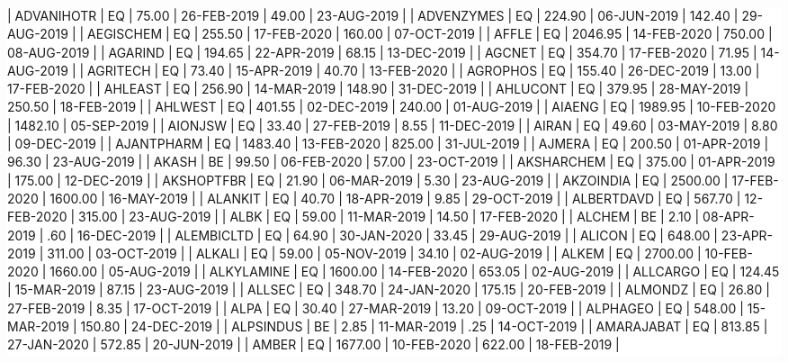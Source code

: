 | ADVANIHOTR | EQ | 75.00 | 26-FEB-2019 | 49.00 | 23-AUG-2019 |
| ADVENZYMES | EQ | 224.90 | 06-JUN-2019 | 142.40 | 29-AUG-2019 |
| AEGISCHEM | EQ | 255.50 | 17-FEB-2020 | 160.00 | 07-OCT-2019 |
| AFFLE | EQ | 2046.95 | 14-FEB-2020 | 750.00 | 08-AUG-2019 |
| AGARIND | EQ | 194.65 | 22-APR-2019 | 68.15 | 13-DEC-2019 |
| AGCNET | EQ | 354.70 | 17-FEB-2020 | 71.95 | 14-AUG-2019 |
| AGRITECH | EQ | 73.40 | 15-APR-2019 | 40.70 | 13-FEB-2020 |
| AGROPHOS | EQ | 155.40 | 26-DEC-2019 | 13.00 | 17-FEB-2020 |
| AHLEAST | EQ | 256.90 | 14-MAR-2019 | 148.90 | 31-DEC-2019 |
| AHLUCONT | EQ | 379.95 | 28-MAY-2019 | 250.50 | 18-FEB-2019 |
| AHLWEST | EQ | 401.55 | 02-DEC-2019 | 240.00 | 01-AUG-2019 |
| AIAENG | EQ | 1989.95 | 10-FEB-2020 | 1482.10 | 05-SEP-2019 |
| AIONJSW | EQ | 33.40 | 27-FEB-2019 | 8.55 | 11-DEC-2019 |
| AIRAN | EQ | 49.60 | 03-MAY-2019 | 8.80 | 09-DEC-2019 |
| AJANTPHARM | EQ | 1483.40 | 13-FEB-2020 | 825.00 | 31-JUL-2019 |
| AJMERA | EQ | 200.50 | 01-APR-2019 | 96.30 | 23-AUG-2019 |
| AKASH | BE | 99.50 | 06-FEB-2020 | 57.00 | 23-OCT-2019 |
| AKSHARCHEM | EQ | 375.00 | 01-APR-2019 | 175.00 | 12-DEC-2019 |
| AKSHOPTFBR | EQ | 21.90 | 06-MAR-2019 | 5.30 | 23-AUG-2019 |
| AKZOINDIA | EQ | 2500.00 | 17-FEB-2020 | 1600.00 | 16-MAY-2019 |
| ALANKIT | EQ | 40.70 | 18-APR-2019 | 9.85 | 29-OCT-2019 |
| ALBERTDAVD | EQ | 567.70 | 12-FEB-2020 | 315.00 | 23-AUG-2019 |
| ALBK | EQ | 59.00 | 11-MAR-2019 | 14.50 | 17-FEB-2020 |
| ALCHEM | BE | 2.10 | 08-APR-2019 | .60 | 16-DEC-2019 |
| ALEMBICLTD | EQ | 64.90 | 30-JAN-2020 | 33.45 | 29-AUG-2019 |
| ALICON | EQ | 648.00 | 23-APR-2019 | 311.00 | 03-OCT-2019 |
| ALKALI | EQ | 59.00 | 05-NOV-2019 | 34.10 | 02-AUG-2019 |
| ALKEM | EQ | 2700.00 | 10-FEB-2020 | 1660.00 | 05-AUG-2019 |
| ALKYLAMINE | EQ | 1600.00 | 14-FEB-2020 | 653.05 | 02-AUG-2019 |
| ALLCARGO | EQ | 124.45 | 15-MAR-2019 | 87.15 | 23-AUG-2019 |
| ALLSEC | EQ | 348.70 | 24-JAN-2020 | 175.15 | 20-FEB-2019 |
| ALMONDZ | EQ | 26.80 | 27-FEB-2019 | 8.35 | 17-OCT-2019 |
| ALPA | EQ | 30.40 | 27-MAR-2019 | 13.20 | 09-OCT-2019 |
| ALPHAGEO | EQ | 548.00 | 15-MAR-2019 | 150.80 | 24-DEC-2019 |
| ALPSINDUS | BE | 2.85 | 11-MAR-2019 | .25 | 14-OCT-2019 |
| AMARAJABAT | EQ | 813.85 | 27-JAN-2020 | 572.85 | 20-JUN-2019 |
| AMBER | EQ | 1677.00 | 10-FEB-2020 | 622.00 | 18-FEB-2019 |